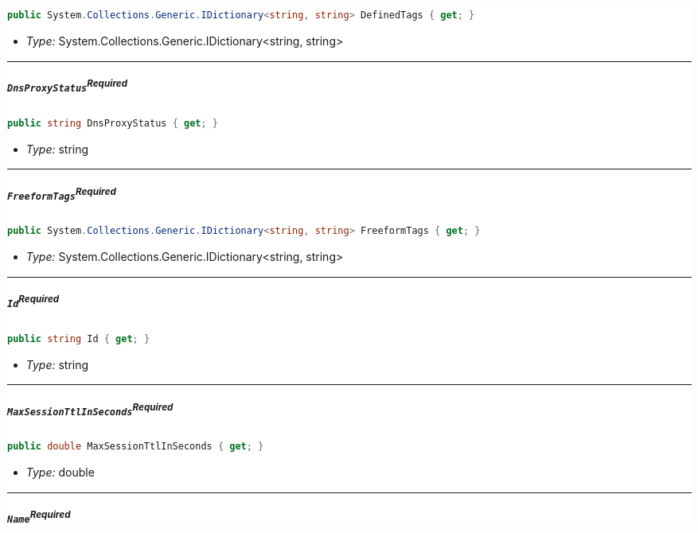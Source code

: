 ```csharp
public System.Collections.Generic.IDictionary<string, string> DefinedTags { get; }
```

- *Type:* System.Collections.Generic.IDictionary<string, string>

---

##### `DnsProxyStatus`<sup>Required</sup> <a name="DnsProxyStatus" id="rhizo-co-terraform-provider-oci.bastionBastion.BastionBastion.property.dnsProxyStatus"></a>

```csharp
public string DnsProxyStatus { get; }
```

- *Type:* string

---

##### `FreeformTags`<sup>Required</sup> <a name="FreeformTags" id="rhizo-co-terraform-provider-oci.bastionBastion.BastionBastion.property.freeformTags"></a>

```csharp
public System.Collections.Generic.IDictionary<string, string> FreeformTags { get; }
```

- *Type:* System.Collections.Generic.IDictionary<string, string>

---

##### `Id`<sup>Required</sup> <a name="Id" id="rhizo-co-terraform-provider-oci.bastionBastion.BastionBastion.property.id"></a>

```csharp
public string Id { get; }
```

- *Type:* string

---

##### `MaxSessionTtlInSeconds`<sup>Required</sup> <a name="MaxSessionTtlInSeconds" id="rhizo-co-terraform-provider-oci.bastionBastion.BastionBastion.property.maxSessionTtlInSeconds"></a>

```csharp
public double MaxSessionTtlInSeconds { get; }
```

- *Type:* double

---

##### `Name`<sup>Required</sup> <a name="Name" id="rhizo-co-terraform-provider-oci.bastionBastion.BastionBastion.property.name"></a>
